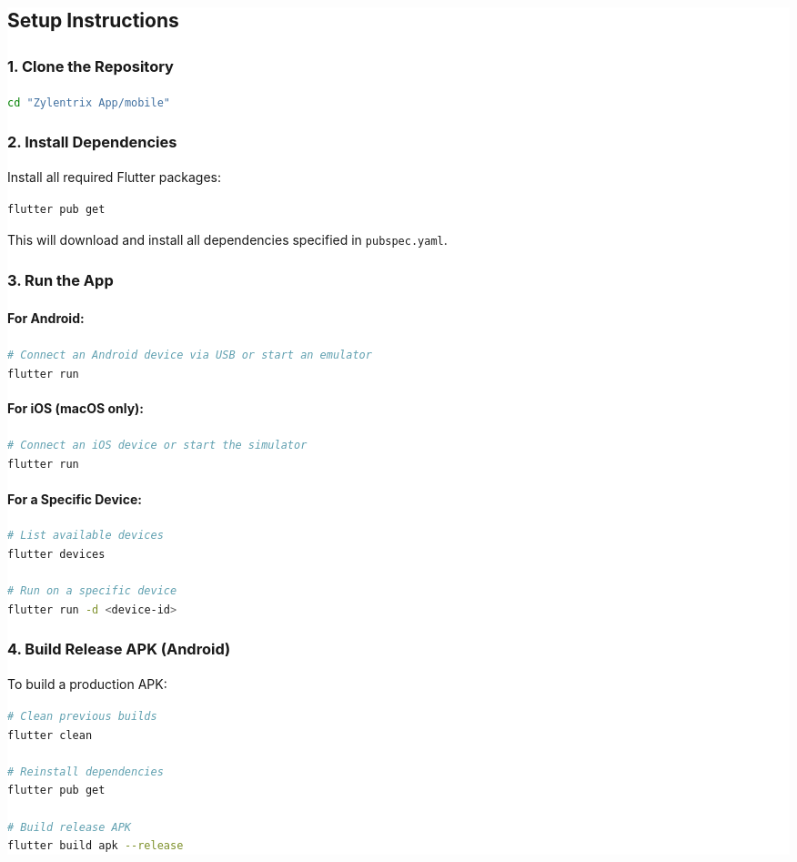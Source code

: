 ## Setup Instructions

### 1. Clone the Repository

```bash
cd "Zylentrix App/mobile"
```

### 2. Install Dependencies

Install all required Flutter packages:

```bash
flutter pub get
```

This will download and install all dependencies specified in `pubspec.yaml`.

### 3. Run the App

#### For Android:

```bash
# Connect an Android device via USB or start an emulator
flutter run
```

#### For iOS (macOS only):

```bash
# Connect an iOS device or start the simulator
flutter run
```

#### For a Specific Device:

```bash
# List available devices
flutter devices

# Run on a specific device
flutter run -d <device-id>
```

### 4. Build Release APK (Android)

To build a production APK:

```bash
# Clean previous builds
flutter clean

# Reinstall dependencies
flutter pub get

# Build release APK
flutter build apk --release
```
